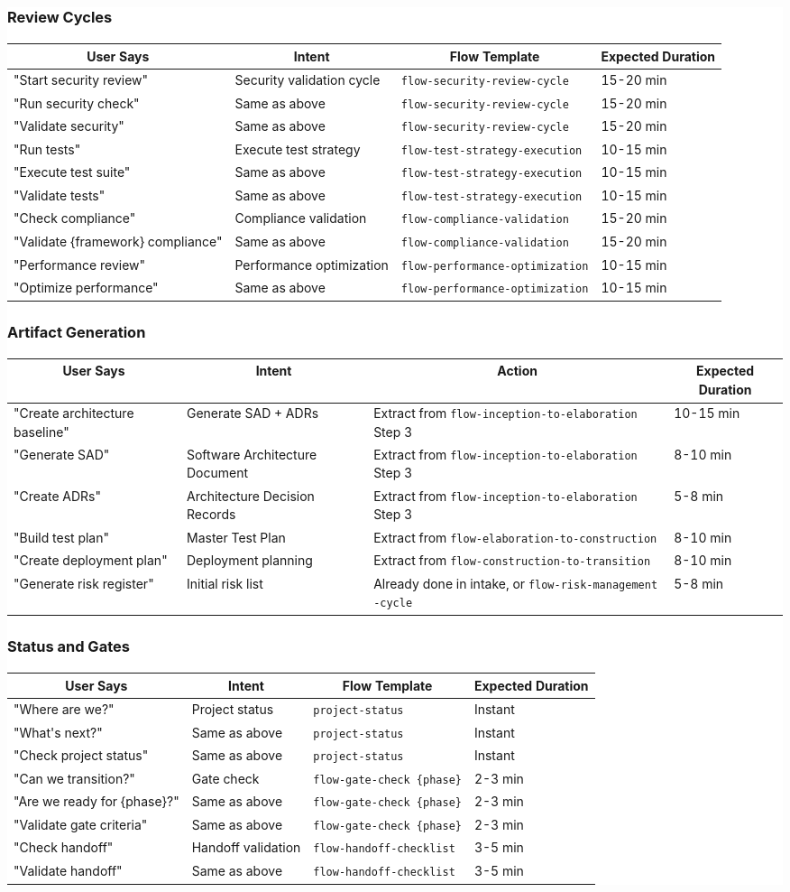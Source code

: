 ### Review Cycles

| User Says | Intent | Flow Template | Expected Duration |
|-----------|--------|---------------|-------------------|
| "Start security review" | Security validation cycle | `flow-security-review-cycle` | 15-20 min |
| "Run security check" | Same as above | `flow-security-review-cycle` | 15-20 min |
| "Validate security" | Same as above | `flow-security-review-cycle` | 15-20 min |
| "Run tests" | Execute test strategy | `flow-test-strategy-execution` | 10-15 min |
| "Execute test suite" | Same as above | `flow-test-strategy-execution` | 10-15 min |
| "Validate tests" | Same as above | `flow-test-strategy-execution` | 10-15 min |
| "Check compliance" | Compliance validation | `flow-compliance-validation` | 15-20 min |
| "Validate {framework} compliance" | Same as above | `flow-compliance-validation` | 15-20 min |
| "Performance review" | Performance optimization | `flow-performance-optimization` | 10-15 min |
| "Optimize performance" | Same as above | `flow-performance-optimization` | 10-15 min |

### Artifact Generation

| User Says | Intent | Action | Expected Duration |
|-----------|--------|--------|-------------------|
| "Create architecture baseline" | Generate SAD + ADRs | Extract from `flow-inception-to-elaboration` Step 3 | 10-15 min |
| "Generate SAD" | Software Architecture Document | Extract from `flow-inception-to-elaboration` Step 3 | 8-10 min |
| "Create ADRs" | Architecture Decision Records | Extract from `flow-inception-to-elaboration` Step 3 | 5-8 min |
| "Build test plan" | Master Test Plan | Extract from `flow-elaboration-to-construction` | 8-10 min |
| "Create deployment plan" | Deployment planning | Extract from `flow-construction-to-transition` | 8-10 min |
| "Generate risk register" | Initial risk list | Already done in intake, or `flow-risk-management-cycle` | 5-8 min |

### Status and Gates

| User Says | Intent | Flow Template | Expected Duration |
|-----------|--------|---------------|-------------------|
| "Where are we?" | Project status | `project-status` | Instant |
| "What's next?" | Same as above | `project-status` | Instant |
| "Check project status" | Same as above | `project-status` | Instant |
| "Can we transition?" | Gate check | `flow-gate-check {phase}` | 2-3 min |
| "Are we ready for {phase}?" | Same as above | `flow-gate-check {phase}` | 2-3 min |
| "Validate gate criteria" | Same as above | `flow-gate-check {phase}` | 2-3 min |
| "Check handoff" | Handoff validation | `flow-handoff-checklist` | 3-5 min |
| "Validate handoff" | Same as above | `flow-handoff-checklist` | 3-5 min |
